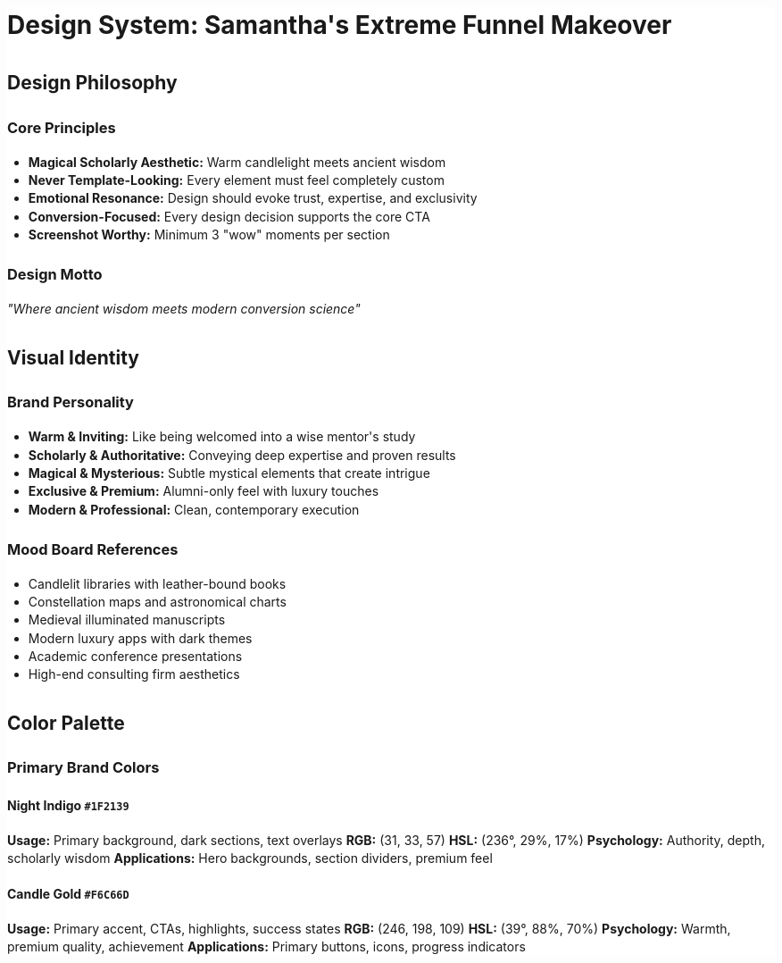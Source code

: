 # Design System: Samantha's Extreme Funnel Makeover

## Design Philosophy

### Core Principles
- **Magical Scholarly Aesthetic:** Warm candlelight meets ancient wisdom
- **Never Template-Looking:** Every element must feel completely custom
- **Emotional Resonance:** Design should evoke trust, expertise, and exclusivity
- **Conversion-Focused:** Every design decision supports the core CTA
- **Screenshot Worthy:** Minimum 3 "wow" moments per section

### Design Motto
*"Where ancient wisdom meets modern conversion science"*

## Visual Identity

### Brand Personality
- **Warm & Inviting:** Like being welcomed into a wise mentor's study
- **Scholarly & Authoritative:** Conveying deep expertise and proven results
- **Magical & Mysterious:** Subtle mystical elements that create intrigue
- **Exclusive & Premium:** Alumni-only feel with luxury touches
- **Modern & Professional:** Clean, contemporary execution

### Mood Board References
- Candlelit libraries with leather-bound books
- Constellation maps and astronomical charts
- Medieval illuminated manuscripts
- Modern luxury apps with dark themes
- Academic conference presentations
- High-end consulting firm aesthetics

## Color Palette

### Primary Brand Colors

#### Night Indigo `#1F2139`
**Usage:** Primary background, dark sections, text overlays
**RGB:** (31, 33, 57)
**HSL:** (236°, 29%, 17%)
**Psychology:** Authority, depth, scholarly wisdom
**Applications:** Hero backgrounds, section dividers, premium feel

#### Candle Gold `#F6C66D`
**Usage:** Primary accent, CTAs, highlights, success states
**RGB:** (246, 198, 109)
**HSL:** (39°, 88%, 70%)
**Psychology:** Warmth, premium quality, achievement
**Applications:** Primary buttons, icons, progress indicators

